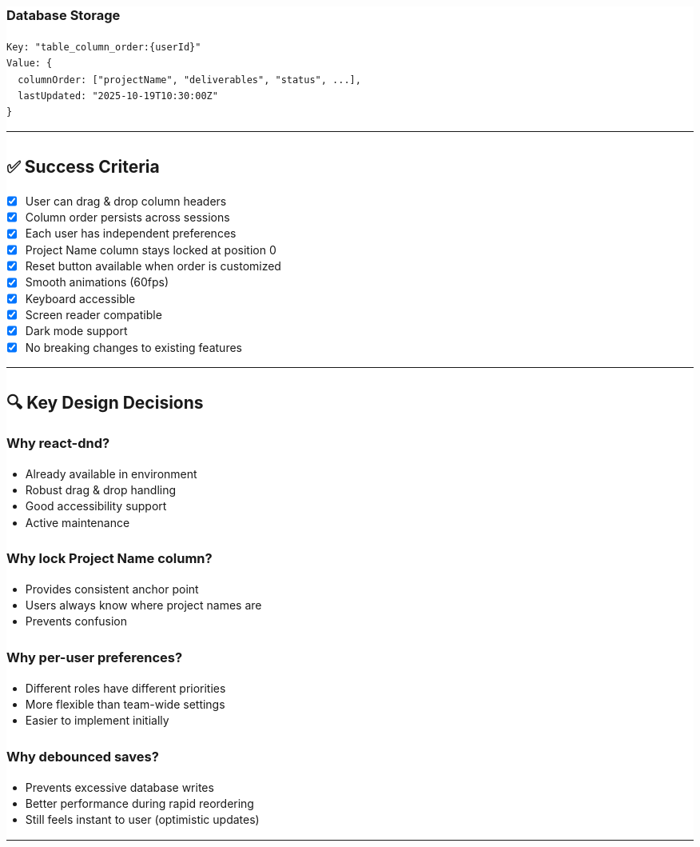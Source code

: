 ### Database Storage
```
Key: "table_column_order:{userId}"
Value: {
  columnOrder: ["projectName", "deliverables", "status", ...],
  lastUpdated: "2025-10-19T10:30:00Z"
}
```

---

## ✅ Success Criteria

- [x] User can drag & drop column headers
- [x] Column order persists across sessions
- [x] Each user has independent preferences
- [x] Project Name column stays locked at position 0
- [x] Reset button available when order is customized
- [x] Smooth animations (60fps)
- [x] Keyboard accessible
- [x] Screen reader compatible
- [x] Dark mode support
- [x] No breaking changes to existing features

---

## 🔍 Key Design Decisions

### Why react-dnd?
- Already available in environment
- Robust drag & drop handling
- Good accessibility support
- Active maintenance

### Why lock Project Name column?
- Provides consistent anchor point
- Users always know where project names are
- Prevents confusion

### Why per-user preferences?
- Different roles have different priorities
- More flexible than team-wide settings
- Easier to implement initially

### Why debounced saves?
- Prevents excessive database writes
- Better performance during rapid reordering
- Still feels instant to user (optimistic updates)

---
